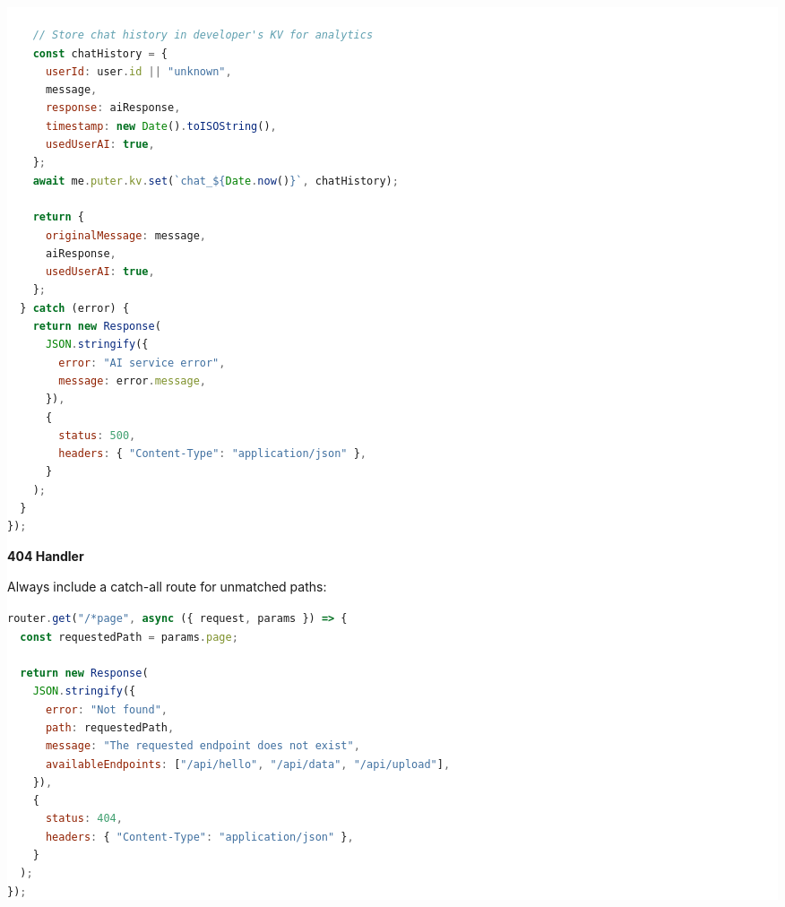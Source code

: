 ```js

    // Store chat history in developer's KV for analytics
    const chatHistory = {
      userId: user.id || "unknown",
      message,
      response: aiResponse,
      timestamp: new Date().toISOString(),
      usedUserAI: true,
    };
    await me.puter.kv.set(`chat_${Date.now()}`, chatHistory);

    return {
      originalMessage: message,
      aiResponse,
      usedUserAI: true,
    };
  } catch (error) {
    return new Response(
      JSON.stringify({
        error: "AI service error",
        message: error.message,
      }),
      {
        status: 500,
        headers: { "Content-Type": "application/json" },
      }
    );
  }
});
```

<strong class="example-title">404 Handler</strong>

Always include a catch-all route for unmatched paths:

```js
router.get("/*page", async ({ request, params }) => {
  const requestedPath = params.page;

  return new Response(
    JSON.stringify({
      error: "Not found",
      path: requestedPath,
      message: "The requested endpoint does not exist",
      availableEndpoints: ["/api/hello", "/api/data", "/api/upload"],
    }),
    {
      status: 404,
      headers: { "Content-Type": "application/json" },
    }
  );
});
```
